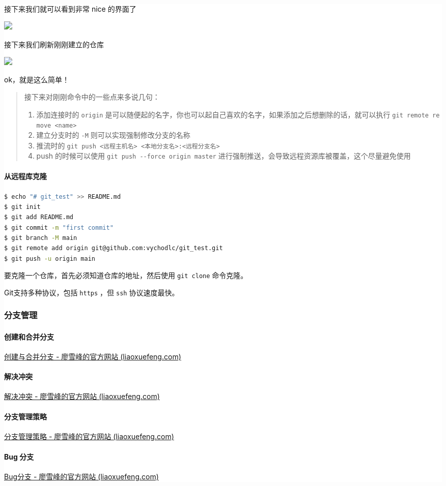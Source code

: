 接下来我们就可以看到非常 nice 的界面了

![](image-20211111204832892.png)

接下来我们刷新刚刚建立的仓库

![](image-20211111204924815.png)

ok，就是这么简单！



> 接下来对刚刚命令中的一些点来多说几句：
>
> 1. 添加连接时的 `origin` 是可以随便起的名字，你也可以起自己喜欢的名字，如果添加之后想删除的话，就可以执行 `git remote remove <name>` 
> 2. 建立分支时的 `-M`  则可以实现强制修改分支的名称
> 3. 推流时的 `git push <远程主机名> <本地分支名>:<远程分支名>` 
> 4. push 的时候可以使用 `git push --force origin master`  进行强制推送，会导致远程资源库被覆盖，这个尽量避免使用

#### 从远程库克隆

```bash
$ echo "# git_test" >> README.md
$ git init
$ git add README.md
$ git commit -m "first commit"
$ git branch -M main
$ git remote add origin git@github.com:vychodlc/git_test.git
$ git push -u origin main
```

要克隆一个仓库，首先必须知道仓库的地址，然后使用 `git clone` 命令克隆。

Git支持多种协议，包括 `https` ，但 `ssh` 协议速度最快。

### 分支管理

#### 创建和合并分支

[创建与合并分支 - 廖雪峰的官方网站 (liaoxuefeng.com)](https://www.liaoxuefeng.com/wiki/896043488029600/900003767775424)

#### 解决冲突

[解决冲突 - 廖雪峰的官方网站 (liaoxuefeng.com)](https://www.liaoxuefeng.com/wiki/896043488029600/900004111093344)

#### 分支管理策略

[分支管理策略 - 廖雪峰的官方网站 (liaoxuefeng.com)](https://www.liaoxuefeng.com/wiki/896043488029600/900005860592480)

#### Bug 分支

[Bug分支 - 廖雪峰的官方网站 (liaoxuefeng.com)](https://www.liaoxuefeng.com/wiki/896043488029600/900388704535136)
